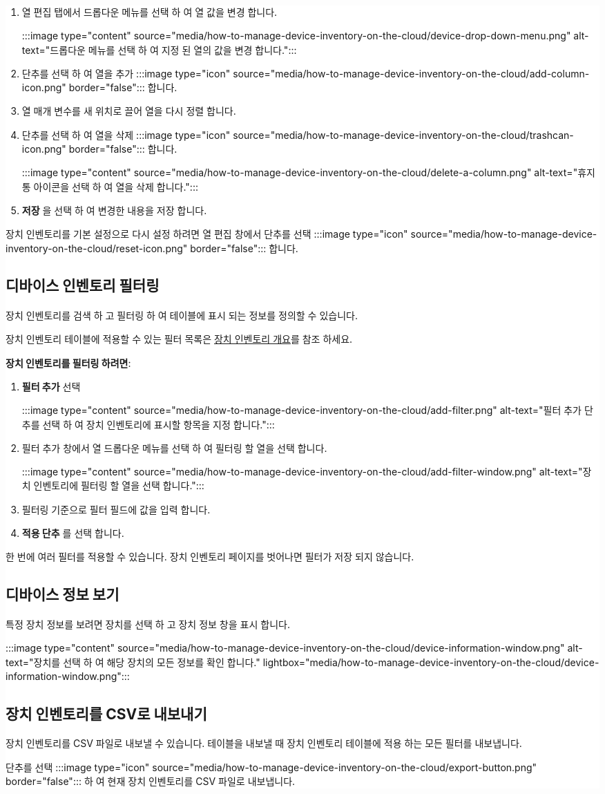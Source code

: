 1. 열 편집 탭에서 드롭다운 메뉴를 선택 하 여 열 값을 변경 합니다.

    :::image type="content" source="media/how-to-manage-device-inventory-on-the-cloud/device-drop-down-menu.png" alt-text="드롭다운 메뉴를 선택 하 여 지정 된 열의 값을 변경 합니다.":::

1. 단추를 선택 하 여 열을 추가 :::image type="icon" source="media/how-to-manage-device-inventory-on-the-cloud/add-column-icon.png" border="false"::: 합니다.

1. 열 매개 변수를 새 위치로 끌어 열을 다시 정렬 합니다.

1. 단추를 선택 하 여 열을 삭제 :::image type="icon" source="media/how-to-manage-device-inventory-on-the-cloud/trashcan-icon.png" border="false"::: 합니다.

    :::image type="content" source="media/how-to-manage-device-inventory-on-the-cloud/delete-a-column.png" alt-text="휴지통 아이콘을 선택 하 여 열을 삭제 합니다.":::

1. **저장** 을 선택 하 여 변경한 내용을 저장 합니다.

장치 인벤토리를 기본 설정으로 다시 설정 하려면 열 편집 창에서 단추를 선택 :::image type="icon" source="media/how-to-manage-device-inventory-on-the-cloud/reset-icon.png" border="false"::: 합니다.

## <a name="filter-the-device-inventory"></a>디바이스 인벤토리 필터링

장치 인벤토리를 검색 하 고 필터링 하 여 테이블에 표시 되는 정보를 정의할 수 있습니다.

장치 인벤토리 테이블에 적용할 수 있는 필터 목록은 [장치 인벤토리 개요](#device-inventory-overview)를 참조 하세요.

**장치 인벤토리를 필터링 하려면**:

1. **필터 추가** 선택

    :::image type="content" source="media/how-to-manage-device-inventory-on-the-cloud/add-filter.png" alt-text="필터 추가 단추를 선택 하 여 장치 인벤토리에 표시할 항목을 지정 합니다.":::

1. 필터 추가 창에서 열 드롭다운 메뉴를 선택 하 여 필터링 할 열을 선택 합니다.

    :::image type="content" source="media/how-to-manage-device-inventory-on-the-cloud/add-filter-window.png" alt-text="장치 인벤토리에 필터링 할 열을 선택 합니다.":::

1. 필터링 기준으로 필터 필드에 값을 입력 합니다.

1. **적용 단추** 를 선택 합니다.

한 번에 여러 필터를 적용할 수 있습니다. 장치 인벤토리 페이지를 벗어나면 필터가 저장 되지 않습니다.

## <a name="view-device-information"></a>디바이스 정보 보기

특정 장치 정보를 보려면 장치를 선택 하 고 장치 정보 창을 표시 합니다.

:::image type="content" source="media/how-to-manage-device-inventory-on-the-cloud/device-information-window.png" alt-text="장치를 선택 하 여 해당 장치의 모든 정보를 확인 합니다." lightbox="media/how-to-manage-device-inventory-on-the-cloud/device-information-window.png":::

## <a name="export-the-device-inventory-to-csv"></a>장치 인벤토리를 CSV로 내보내기

장치 인벤토리를 CSV 파일로 내보낼 수 있습니다. 테이블을 내보낼 때 장치 인벤토리 테이블에 적용 하는 모든 필터를 내보냅니다.

단추를 선택 :::image type="icon" source="media/how-to-manage-device-inventory-on-the-cloud/export-button.png" border="false"::: 하 여 현재 장치 인벤토리를 CSV 파일로 내보냅니다.
